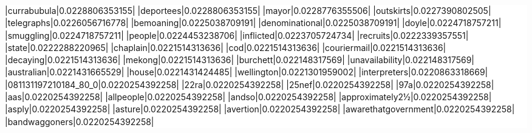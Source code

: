 |currabubula|0.0228806353155|
|deportees|0.0228806353155|
|mayor|0.0228776355506|
|outskirts|0.0227390802505|
|telegraphs|0.0226056716778|
|bemoaning|0.0225038709191|
|denominational|0.0225038709191|
|doyle|0.0224718757211|
|smuggling|0.0224718757211|
|people|0.0224453238706|
|inflicted|0.0223705724734|
|recruits|0.0222339357551|
|state|0.0222288220965|
|chaplain|0.0221514313636|
|cod|0.0221514313636|
|couriermail|0.0221514313636|
|decaying|0.0221514313636|
|mekong|0.0221514313636|
|burchett|0.022148317569|
|unavailability|0.022148317569|
|australian|0.0221431665529|
|house|0.0221431424485|
|wellington|0.0221301959002|
|interpreters|0.0220863318669|
|081131197210184_80_0|0.0220254392258|
|22ra|0.0220254392258|
|25nef|0.0220254392258|
|97a|0.0220254392258|
|aas|0.0220254392258|
|allpeople|0.0220254392258|
|andso|0.0220254392258|
|approximately2½|0.0220254392258|
|asply|0.0220254392258|
|asture|0.0220254392258|
|avertion|0.0220254392258|
|awarethatgovernment|0.0220254392258|
|bandwaggoners|0.0220254392258|